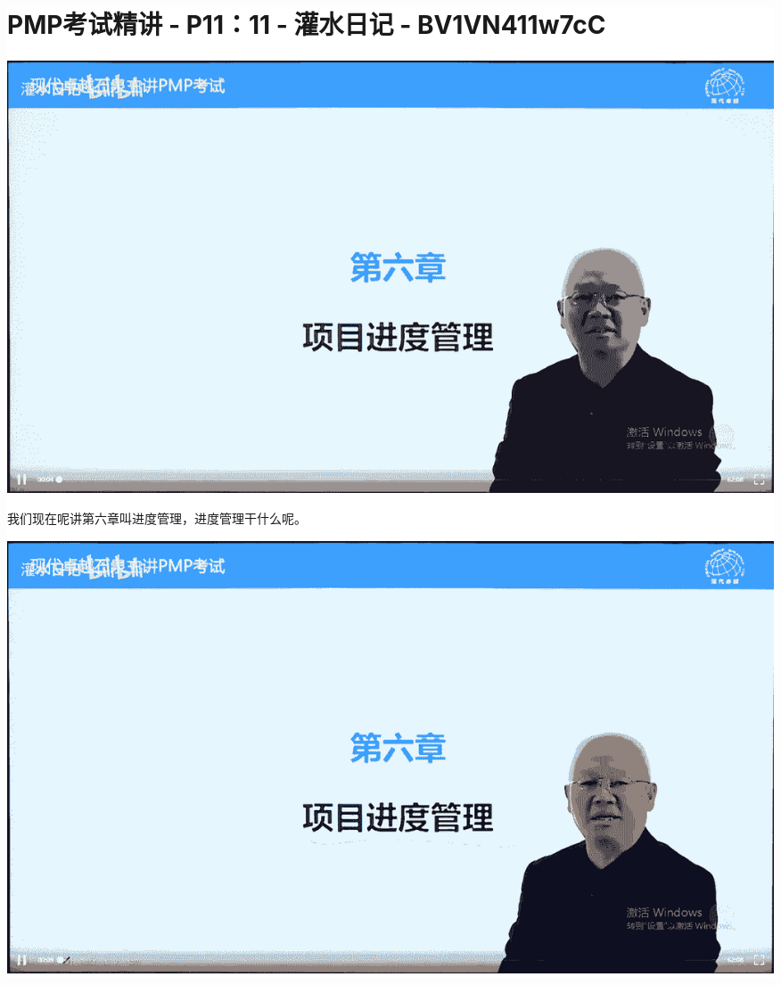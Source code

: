 # PMP考试精讲 - P11：11 - 灌水日记 - BV1VN411w7cC

![](img/3b8953c4800d7f908107d13f61256f7f_0.png)

我们现在呢讲第六章叫进度管理，进度管理干什么呢。

![](img/3b8953c4800d7f908107d13f61256f7f_2.png)
